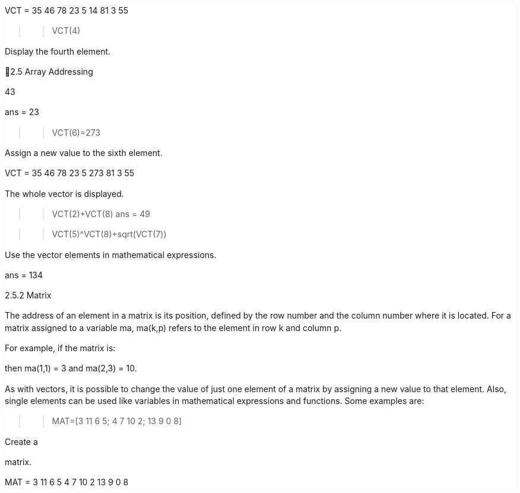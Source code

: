 VCT =
    35    46    78    23     5    14    81     3    55

>> VCT(4)

Display the fourth element.

2.5 Array Addressing

43

ans =
    23

>> VCT(6)=273

Assign a new value to
the sixth element.

VCT =
    35    46    78    23     5   273    81     3    55

The whole vector is displayed.

>> VCT(2)+VCT(8)
ans =
    49

>> VCT(5)^VCT(8)+sqrt(VCT(7))

Use the vector elements in
mathematical expressions.

ans =
   134
>>

2.5.2 Matrix

The address of an element in a matrix is its position, defined by the row number
and the column number where it is located. For a matrix assigned to a variable
ma, ma(k,p) refers to the element in row k and column p.

For example, if the matrix is:

then ma(1,1) = 3 and ma(2,3) = 10.

As with vectors, it is possible to change the value of just one element of a
matrix  by assigning  a  new value to  that element. Also,  single elements can  be
used like variables in mathematical expressions and functions. Some examples
are:

>> MAT=[3 11 6 5; 4 7 10 2; 13 9 0 8]

Create a

 matrix.

MAT =
     3    11      6     5
     4     7     10     2
    13     9      0     8
